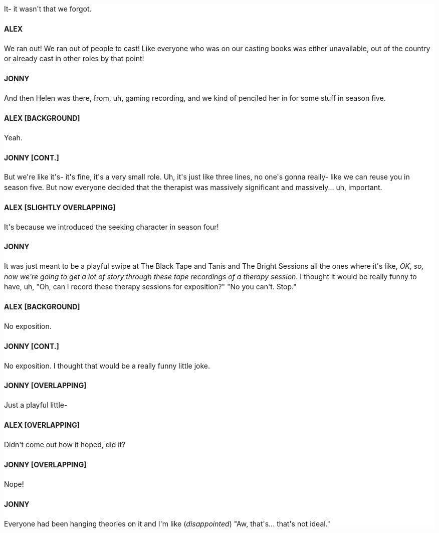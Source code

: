It- it wasn't that we forgot.

#### ALEX

We ran out! We ran out of people to cast! Like everyone who was on our casting books was either unavailable, out of the country or already cast in other roles by that point!

#### JONNY

And then Helen was there, from, uh, gaming recording, and we kind of penciled her in for some stuff in season five.

#### ALEX [BACKGROUND]

Yeah.

#### JONNY [CONT.]

But we're like it's- it's fine, it's a very small role. Uh, it's just like three lines, no one's gonna really- like we can reuse you in season five. But now everyone decided that the therapist was massively significant and massively... uh, important.

#### ALEX [SLIGHTLY OVERLAPPING]

It's because we introduced the seeking character in season four!

#### JONNY

It was just meant to be a playful swipe at The Black Tape and Tanis and The Bright Sessions all the ones where it's like, *OK, so, now we're going to get a lot of story through these tape recordings of a therapy session*. I thought it would be really funny to have, uh, "Oh, can I record these therapy sessions for exposition?" "No you can't. Stop."

#### ALEX [BACKGROUND]

No exposition.

#### JONNY [CONT.]

No exposition. I thought that would be a really funny little joke. 

#### JONNY [OVERLAPPING]

Just a playful little-

#### ALEX [OVERLAPPING]

Didn't come out how it hoped, did it?

#### JONNY [OVERLAPPING]

Nope!

#### JONNY

Everyone had been hanging theories on it and I'm like (*disappointed*) "Aw, that's... that's not ideal."


[^1]: Unsure what Jonny said here.